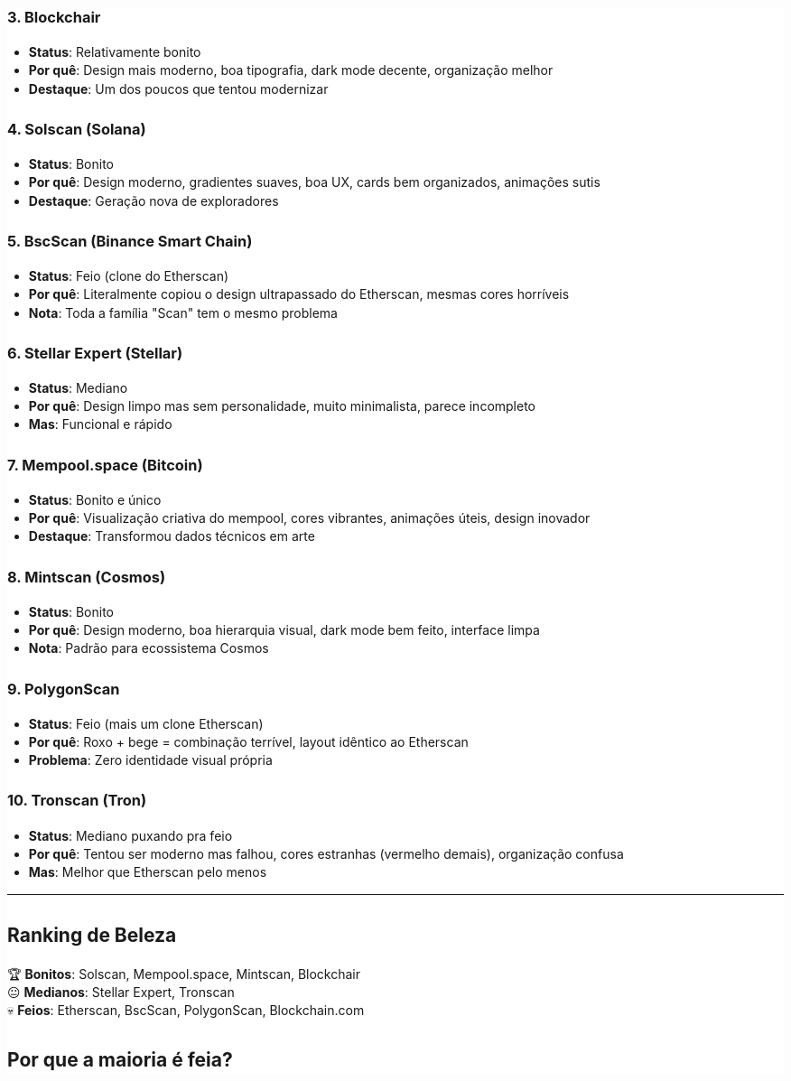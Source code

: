 ### **3. Blockchair**
- **Status**: Relativamente bonito
- **Por quê**: Design mais moderno, boa tipografia, dark mode decente, organização melhor
- **Destaque**: Um dos poucos que tentou modernizar

### **4. Solscan (Solana)**
- **Status**: Bonito
- **Por quê**: Design moderno, gradientes suaves, boa UX, cards bem organizados, animações sutis
- **Destaque**: Geração nova de exploradores

### **5. BscScan (Binance Smart Chain)**
- **Status**: Feio (clone do Etherscan)
- **Por quê**: Literalmente copiou o design ultrapassado do Etherscan, mesmas cores horríveis
- **Nota**: Toda a família "Scan" tem o mesmo problema

### **6. Stellar Expert (Stellar)**
- **Status**: Mediano
- **Por quê**: Design limpo mas sem personalidade, muito minimalista, parece incompleto
- **Mas**: Funcional e rápido

### **7. Mempool.space (Bitcoin)**
- **Status**: Bonito e único
- **Por quê**: Visualização criativa do mempool, cores vibrantes, animações úteis, design inovador
- **Destaque**: Transformou dados técnicos em arte

### **8. Mintscan (Cosmos)**
- **Status**: Bonito
- **Por quê**: Design moderno, boa hierarquia visual, dark mode bem feito, interface limpa
- **Nota**: Padrão para ecossistema Cosmos

### **9. PolygonScan**
- **Status**: Feio (mais um clone Etherscan)
- **Por quê**: Roxo + bege = combinação terrível, layout idêntico ao Etherscan
- **Problema**: Zero identidade visual própria

### **10. Tronscan (Tron)**
- **Status**: Mediano puxando pra feio
- **Por quê**: Tentou ser moderno mas falhou, cores estranhas (vermelho demais), organização confusa
- **Mas**: Melhor que Etherscan pelo menos

---

## **Ranking de Beleza**
🏆 **Bonitos**: Solscan, Mempool.space, Mintscan, Blockchair  
😐 **Medianos**: Stellar Expert, Tronscan  
💀 **Feios**: Etherscan, BscScan, PolygonScan, Blockchain.com

## **Por que a maioria é feia?**
